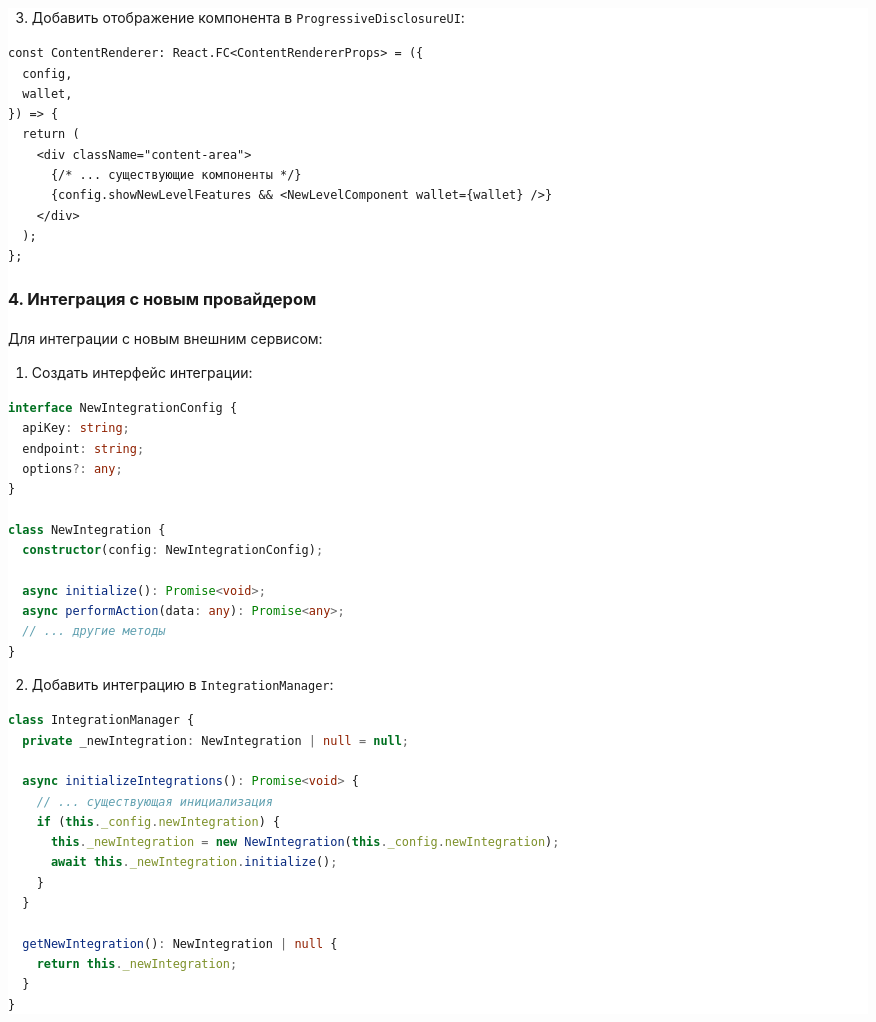 3. Добавить отображение компонента в `ProgressiveDisclosureUI`:
```tsx
const ContentRenderer: React.FC<ContentRendererProps> = ({
  config,
  wallet,
}) => {
  return (
    <div className="content-area">
      {/* ... существующие компоненты */}
      {config.showNewLevelFeatures && <NewLevelComponent wallet={wallet} />}
    </div>
  );
};
```

### 4. Интеграция с новым провайдером

Для интеграции с новым внешним сервисом:

1. Создать интерфейс интеграции:
```typescript
interface NewIntegrationConfig {
  apiKey: string;
  endpoint: string;
  options?: any;
}

class NewIntegration {
  constructor(config: NewIntegrationConfig);
  
  async initialize(): Promise<void>;
  async performAction(data: any): Promise<any>;
  // ... другие методы
}
```

2. Добавить интеграцию в `IntegrationManager`:
```typescript
class IntegrationManager {
  private _newIntegration: NewIntegration | null = null;

  async initializeIntegrations(): Promise<void> {
    // ... существующая инициализация
    if (this._config.newIntegration) {
      this._newIntegration = new NewIntegration(this._config.newIntegration);
      await this._newIntegration.initialize();
    }
  }

  getNewIntegration(): NewIntegration | null {
    return this._newIntegration;
  }
}
```
